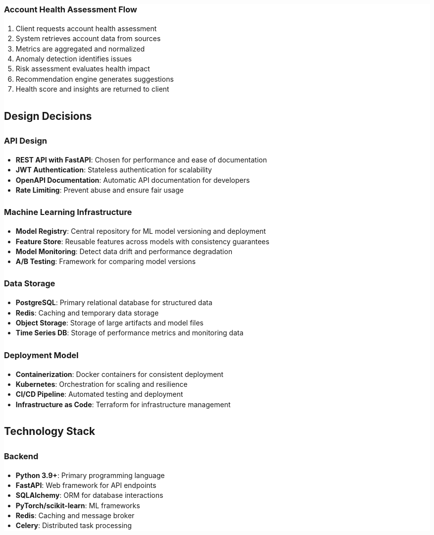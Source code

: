 ### Account Health Assessment Flow

1. Client requests account health assessment
2. System retrieves account data from sources
3. Metrics are aggregated and normalized
4. Anomaly detection identifies issues
5. Risk assessment evaluates health impact
6. Recommendation engine generates suggestions
7. Health score and insights are returned to client

## Design Decisions

### API Design

- **REST API with FastAPI**: Chosen for performance and ease of documentation
- **JWT Authentication**: Stateless authentication for scalability
- **OpenAPI Documentation**: Automatic API documentation for developers
- **Rate Limiting**: Prevent abuse and ensure fair usage

### Machine Learning Infrastructure

- **Model Registry**: Central repository for ML model versioning and deployment
- **Feature Store**: Reusable features across models with consistency guarantees
- **Model Monitoring**: Detect data drift and performance degradation
- **A/B Testing**: Framework for comparing model versions

### Data Storage

- **PostgreSQL**: Primary relational database for structured data
- **Redis**: Caching and temporary data storage
- **Object Storage**: Storage of large artifacts and model files
- **Time Series DB**: Storage of performance metrics and monitoring data

### Deployment Model

- **Containerization**: Docker containers for consistent deployment
- **Kubernetes**: Orchestration for scaling and resilience
- **CI/CD Pipeline**: Automated testing and deployment
- **Infrastructure as Code**: Terraform for infrastructure management

## Technology Stack

### Backend

- **Python 3.9+**: Primary programming language
- **FastAPI**: Web framework for API endpoints
- **SQLAlchemy**: ORM for database interactions
- **PyTorch/scikit-learn**: ML frameworks
- **Redis**: Caching and message broker
- **Celery**: Distributed task processing
